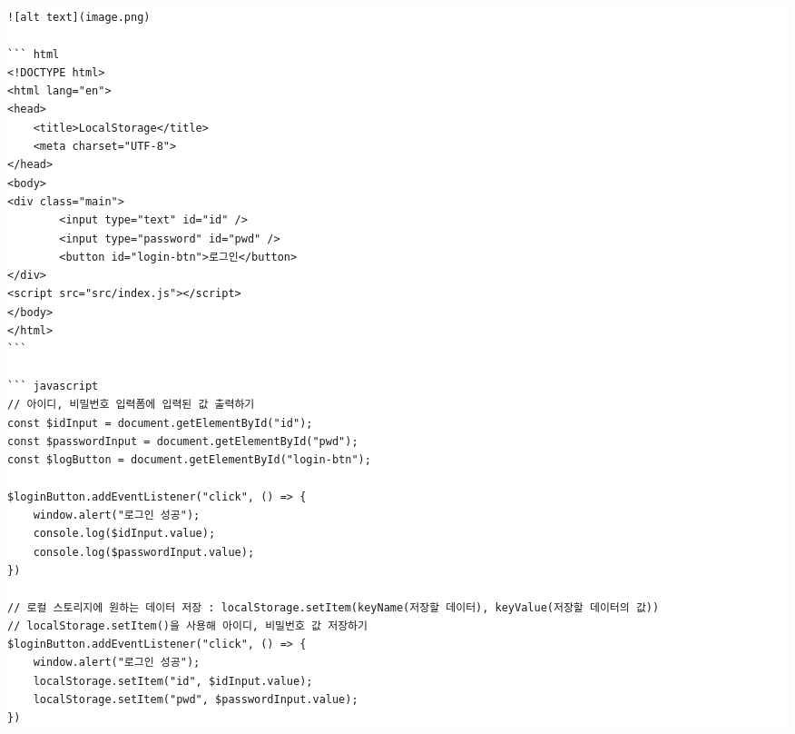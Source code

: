     ![alt text](image.png)

    ``` html
    <!DOCTYPE html>
    <html lang="en">
    <head>
        <title>LocalStorage</title>
        <meta charset="UTF-8">
    </head>
    <body>
    <div class="main">
            <input type="text" id="id" />
            <input type="password" id="pwd" />
            <button id="login-btn">로그인</button>
    </div>
    <script src="src/index.js"></script>
    </body>
    </html>
    ```

    ``` javascript
    // 아이디, 비밀번호 입력폼에 입력된 값 출력하기
    const $idInput = document.getElementById("id");
    const $passwordInput = document.getElementById("pwd");
    const $logButton = document.getElementById("login-btn");

    $loginButton.addEventListener("click", () => {
        window.alert("로그인 성공");
        console.log($idInput.value);
        console.log($passwordInput.value);
    })

    // 로컬 스토리지에 원하는 데이터 저장 : localStorage.setItem(keyName(저장할 데이터), keyValue(저장할 데이터의 값)) 
    // localStorage.setItem()을 사용해 아이디, 비밀번호 값 저장하기
    $loginButton.addEventListener("click", () => {
        window.alert("로그인 성공");
        localStorage.setItem("id", $idInput.value);
        localStorage.setItem("pwd", $passwordInput.value);
    })
